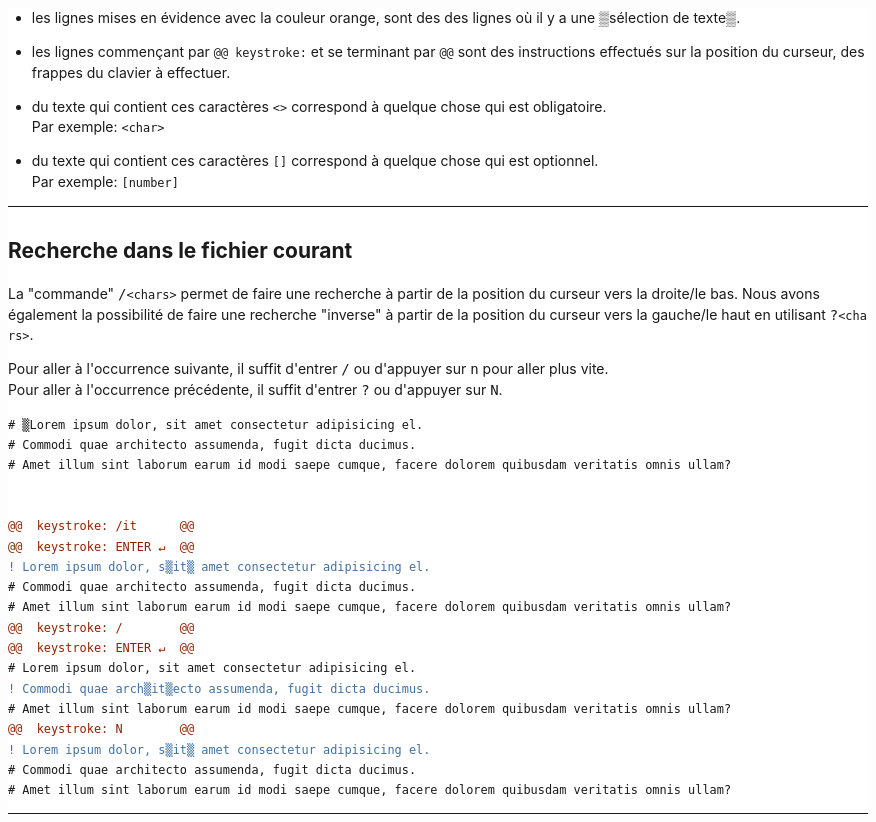 - les lignes mises en évidence avec la couleur orange, sont des des lignes où il
  y a une ▒sélection de texte▒.
- les lignes commençant par `@@ keystroke:` et se terminant par `@@` sont des
  instructions effectués sur la position du curseur, des frappes du clavier à
  effectuer.

- du texte qui contient ces caractères `<>` correspond à quelque chose qui est
  obligatoire.\
  Par exemple: `<char>`
- du texte qui contient ces caractères `[]` correspond à quelque chose qui est
  optionnel.\
  Par exemple: `[number]`

---

## Recherche dans le fichier courant

La "commande" <kbd>/`<chars>`</kbd> permet de faire une recherche à partir de la
position du curseur vers la droite/le bas. Nous avons également la possibilité
de faire une recherche "inverse" à partir de la position du curseur vers la
gauche/le haut en utilisant <kbd>?`<chars>`</kbd>.

Pour aller à l'occurrence suivante, il suffit d'entrer <kbd>/</kbd> ou d'appuyer
sur <kbd>n</kbd> pour aller plus vite.\
Pour aller à l'occurrence précédente, il suffit d'entrer <kbd>?</kbd> ou
d'appuyer sur <kbd>N</kbd>.

```diff
# ▒Lorem ipsum dolor, sit amet consectetur adipisicing el.
# Commodi quae architecto assumenda, fugit dicta ducimus.
# Amet illum sint laborum earum id modi saepe cumque, facere dolorem quibusdam veritatis omnis ullam?


@@  keystroke: /it      @@
@@  keystroke: ENTER ↵  @@
! Lorem ipsum dolor, s▒it▒ amet consectetur adipisicing el.
# Commodi quae architecto assumenda, fugit dicta ducimus.
# Amet illum sint laborum earum id modi saepe cumque, facere dolorem quibusdam veritatis omnis ullam?
@@  keystroke: /        @@
@@  keystroke: ENTER ↵  @@
# Lorem ipsum dolor, sit amet consectetur adipisicing el.
! Commodi quae arch▒it▒ecto assumenda, fugit dicta ducimus.
# Amet illum sint laborum earum id modi saepe cumque, facere dolorem quibusdam veritatis omnis ullam?
@@  keystroke: N        @@
! Lorem ipsum dolor, s▒it▒ amet consectetur adipisicing el.
# Commodi quae architecto assumenda, fugit dicta ducimus.
# Amet illum sint laborum earum id modi saepe cumque, facere dolorem quibusdam veritatis omnis ullam?
```

---